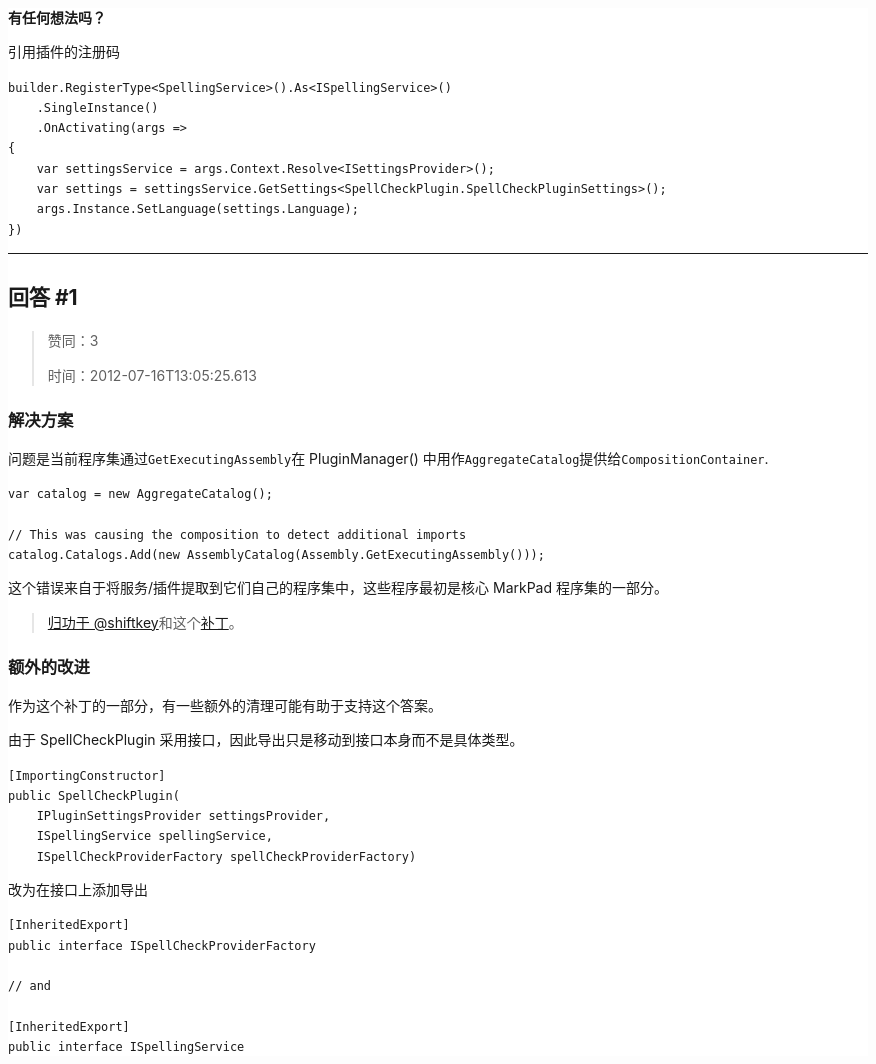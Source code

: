 **有任何想法吗？**

引用插件的注册码

```
builder.RegisterType<SpellingService>().As<ISpellingService>()
    .SingleInstance()
    .OnActivating(args =>
{
    var settingsService = args.Context.Resolve<ISettingsProvider>();
    var settings = settingsService.GetSettings<SpellCheckPlugin.SpellCheckPluginSettings>();
    args.Instance.SetLanguage(settings.Language);
}) 
```

* * *

## 回答 #1

> 赞同：3
> 
> 时间：2012-07-16T13:05:25.613

### 解决方案

问题是当前程序集通过`GetExecutingAssembly`在 PluginManager() 中用作`AggregateCatalog`提供给`CompositionContainer`.

```
var catalog = new AggregateCatalog();

// This was causing the composition to detect additional imports
catalog.Catalogs.Add(new AssemblyCatalog(Assembly.GetExecutingAssembly())); 
```

这个错误来自于将服务/插件提取到它们自己的程序集中，这些程序最初是核心 MarkPad 程序集的一部分。

> [归功于 @shiftkey](https://twitter.com/shiftkey)和这个[补丁](https://github.com/shiftkey/DownmarkerWPF/commit/7be3668fecae7fe168a79d0759c20004ada89854)。

### 额外的改进

作为这个补丁的一部分，有一些额外的清理可能有助于支持这个答案。

由于 SpellCheckPlugin 采用接口，因此导出只是移动到接口本身而不是具体类型。

```
[ImportingConstructor]
public SpellCheckPlugin(
    IPluginSettingsProvider settingsProvider,
    ISpellingService spellingService,
    ISpellCheckProviderFactory spellCheckProviderFactory) 
```

改为在接口上添加导出

```
[InheritedExport]
public interface ISpellCheckProviderFactory

// and

[InheritedExport]
public interface ISpellingService 
```
